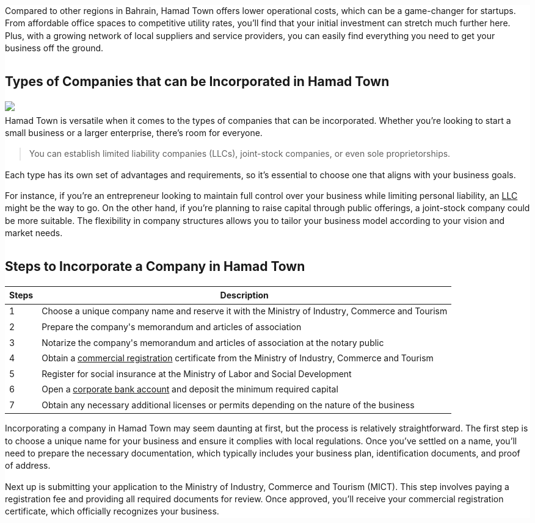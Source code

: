 Compared to other regions in Bahrain, Hamad Town offers lower operational costs, which can be a game-changer for startups. From affordable office spaces to competitive utility rates, you’ll find that your initial investment can stretch much further here. Plus, with a growing network of local suppliers and service providers, you can easily find everything you need to get your business off the ground.  
  

Types of Companies that can be Incorporated in Hamad Town
---------------------------------------------------------

  
  
![](https://images.unsplash.com/photo-1542744094-24638eff58bb?ixlib=rb-4.0.3&q=85&fm=jpg&crop=entropy&cs=srgb&w=900)  
Hamad Town is versatile when it comes to the types of companies that can be incorporated. Whether you’re looking to start a small business or a larger enterprise, there’s room for everyone.
> You can establish limited liability companies (LLCs), joint-stock companies, or even sole proprietorships.

Each type has its own set of advantages and requirements, so it’s essential to choose one that aligns with your business goals.   
  
For instance, if you’re an entrepreneur looking to maintain full control over your business while limiting personal liability, an [LLC](https://www.sba.gov/business-guide/launch-your-business/choose-business-structure) might be the way to go. On the other hand, if you’re planning to raise capital through public offerings, a joint-stock company could be more suitable. The flexibility in company structures allows you to tailor your business model according to your vision and market needs.  
  
  

Steps to Incorporate a Company in Hamad Town
--------------------------------------------

  

| Steps | Description |
| --- | --- |
| 1 | Choose a unique company name and reserve it with the Ministry of Industry, Commerce and Tourism |
| 2 | Prepare the company's memorandum and articles of association |
| 3 | Notarize the company's memorandum and articles of association at the notary public |
| 4 | Obtain a [commercial registration](https://keylinkbh.com/commercial-registration-in-bahrain/ "commercial registration") certificate from the Ministry of Industry, Commerce and Tourism |
| 5 | Register for social insurance at the Ministry of Labor and Social Development |
| 6 | Open a [corporate bank account](https://keylinkbh.com/business-corporate-bank-account-in-bahrain/ "corporate bank account") and deposit the minimum required capital |
| 7 | Obtain any necessary additional licenses or permits depending on the nature of the business |

  
Incorporating a company in Hamad Town may seem daunting at first, but the process is relatively straightforward. The first step is to choose a unique name for your business and ensure it complies with local regulations. Once you’ve settled on a name, you’ll need to prepare the necessary documentation, which typically includes your business plan, identification documents, and proof of address.   
  
Next up is submitting your application to the Ministry of Industry, Commerce and Tourism (MICT). This step involves paying a registration fee and providing all required documents for review. Once approved, you’ll receive your commercial registration certificate, which officially recognizes your business.   
  